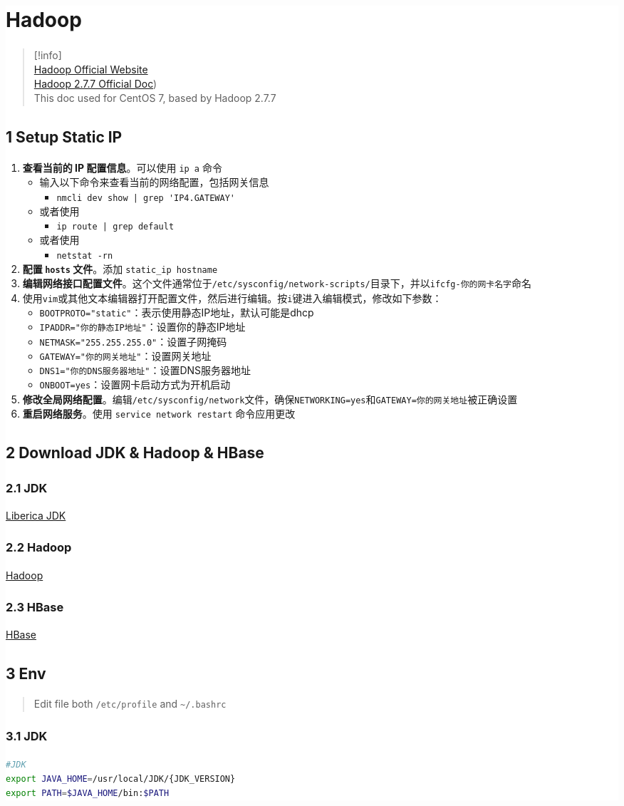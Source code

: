 # Hadoop

> [!info]  
> [Hadoop Official Website](https://hadoop.apache.org/)  
> [Hadoop 2.7.7 Official Doc](https://hadoop.apache.org/docs/r2.7.7))  
> This doc used for CentOS 7, based by Hadoop 2.7.7

## 1 Setup Static IP

1. **查看当前的 IP 配置信息**。可以使用 `ip a` 命令
	- 输入以下命令来查看当前的网络配置，包括网关信息
		- `nmcli dev show | grep 'IP4.GATEWAY'`
	- 或者使用
		- `ip route | grep default`
	- 或者使用
		- `netstat -rn`
2. **配置 `hosts` 文件**。添加 `static_ip hostname`
3. **编辑网络接口配置文件**。这个文件通常位于`/etc/sysconfig/network-scripts/`目录下，并以`ifcfg-你的网卡名字`命名
4. 使用`vim`或其他文本编辑器打开配置文件，然后进行编辑。按`i`键进入编辑模式，修改如下参数：
	- `BOOTPROTO="static"`：表示使用静态IP地址，默认可能是dhcp
	- `IPADDR="你的静态IP地址"`：设置你的静态IP地址
	- `NETMASK="255.255.255.0"`：设置子网掩码
	- `GATEWAY="你的网关地址"`：设置网关地址
	- `DNS1="你的DNS服务器地址"`：设置DNS服务器地址
	- `ONBOOT=yes`：设置网卡启动方式为开机启动
5. **修改全局网络配置**。编辑`/etc/sysconfig/network`文件，确保`NETWORKING=yes`和`GATEWAY=你的网关地址`被正确设置
6. **重启网络服务**。使用 `service network restart` 命令应用更改

## 2 Download JDK & Hadoop & HBase

### 2.1 JDK

[Liberica JDK](https://bell-sw.com/pages/downloads/#jdk-17-lts)

### 2.2 Hadoop

[Hadoop](https://hadoop.apache.org/releases.html)

### 2.3 HBase

[HBase](https://hbase.apache.org/downloads.html)

## 3 Env

> Edit file both `/etc/profile` and `~/.bashrc`

### 3.1 JDK

```bash
#JDK
export JAVA_HOME=/usr/local/JDK/{JDK_VERSION}
export PATH=$JAVA_HOME/bin:$PATH
```
